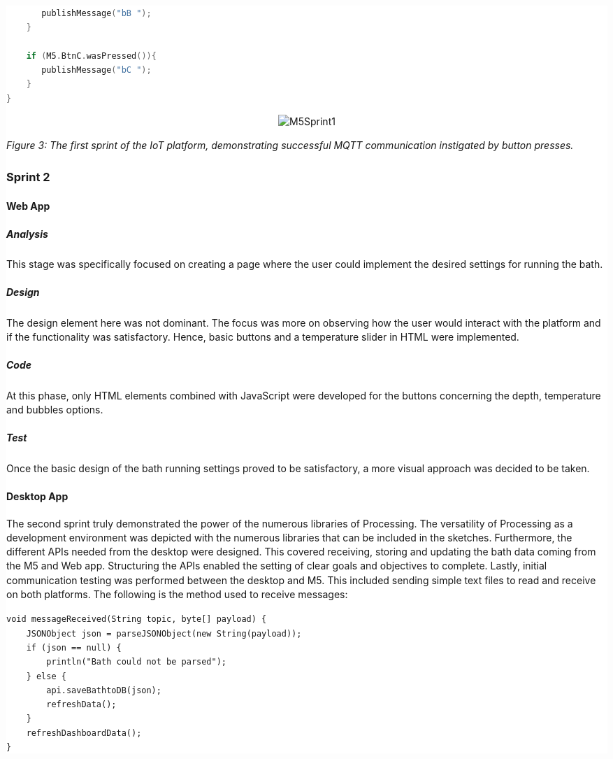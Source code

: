    ```c
          publishMessage("bB ");
       }

       if (M5.BtnC.wasPressed()){
          publishMessage("bC ");
       }
   }
   ```
<p align="center">
  <img src="https://github.com/jupozuelo/Software-Engineering/blob/master/System_Implementation/Images/M5sprint1.jpg" alt="M5Sprint1" width="500"/>
</p>

*Figure 3: The first sprint of the IoT platform, demonstrating successful MQTT communication instigated by button presses.*

### Sprint 2

#### Web App
##### Analysis
This stage was specifically focused on creating a page where the user could implement the desired settings for running the bath. 
##### Design
The design element here was not dominant. The focus was more on observing how the user would interact with the platform and if the functionality was satisfactory. Hence, basic buttons and a temperature slider in HTML were implemented. 
##### Code
At this phase, only HTML elements combined with JavaScript were developed for the buttons concerning the depth, temperature and bubbles options. 
##### Test 
Once the basic design of the bath running settings proved to be satisfactory, a more visual approach was decided to be taken. 

#### Desktop App 
The second sprint truly demonstrated the power of the numerous libraries of Processing. The versatility of Processing as a development environment was depicted with the numerous libraries that can be included in the sketches. Furthermore, the different APIs needed from the desktop were designed. This covered receiving, storing and updating the bath data coming from the M5 and Web app. Structuring the APIs enabled the setting of clear goals and objectives to complete. Lastly, initial communication testing was performed between the desktop and M5. This included sending simple text files to read and receive on both platforms. The following is the method used to receive messages: 

    void messageReceived(String topic, byte[] payload) {
        JSONObject json = parseJSONObject(new String(payload));
        if (json == null) {
            println("Bath could not be parsed");
        } else {
            api.saveBathtoDB(json);
            refreshData();
        }
        refreshDashboardData();
    }
